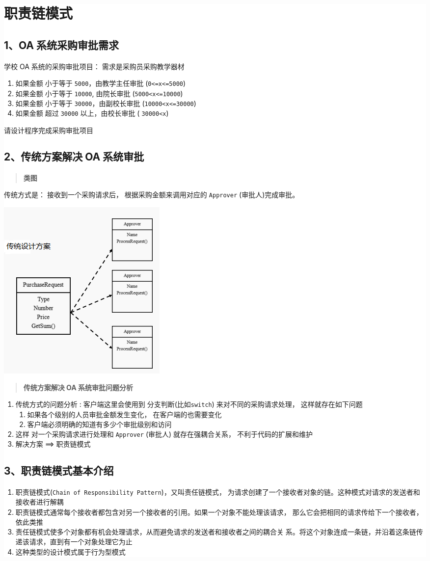 # 职责链模式

## 1、OA 系统采购审批需求

学校 OA 系统的采购审批项目： 需求是采购员采购教学器材

1. 如果金额 小于等于 `5000`，由教学主任审批 (`0<=x<=5000`)
2. 如果金额 小于等于 `10000`, 由院长审批 (`5000<x<=10000`)
3. 如果金额 小于等于 `30000`，由副校长审批 (`10000<x<=30000`)
4. 如果金额 超过 `30000` 以上，由校长审批 ( `30000<x`)

请设计程序完成采购审批项目

## 2、传统方案解决 OA 系统审批

> **类图**

传统方式是： 接收到一个采购请求后， 根据采购金额来调用对应的 `Approver` (审批人)完成审批。

![image-20200901133550193](image/8eea3ef06845e8da2302b7d8a2fb6c34.png)

> **传统方案解决 OA 系统审批问题分析**

1. 传统方式的问题分析 : 客户端这里会使用到 分支判断(比如`switch`) 来对不同的采购请求处理， 这样就存在如下问题
   1. 如果各个级别的人员审批金额发生变化， 在客户端的也需要变化
   2. 客户端必须明确的知道有多少个审批级别和访问
2. 这样 对一个采购请求进行处理和 `Approver` (审批人) 就存在强耦合关系， 不利于代码的扩展和维护
3. 解决方案 ==> 职责链模式

## 3、职责链模式基本介绍

1. 职责链模式(`Chain of Responsibility Pattern`)，又叫责任链模式， 为请求创建了一个接收者对象的链。这种模式对请求的发送者和接收者进行解耦
2. 职责链模式通常每个接收者都包含对另一个接收者的引用。如果一个对象不能处理该请求， 那么它会把相同的请求传给下一个接收者，依此类推
3. 责任链模式使多个对象都有机会处理请求，从而避免请求的发送者和接收者之间的耦合关
   系。将这个对象连成一条链，并沿着这条链传递该请求，直到有一个对象处理它为止
4. 这种类型的设计模式属于行为型模式
